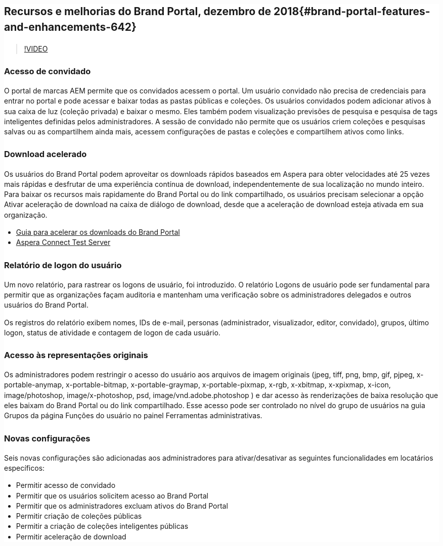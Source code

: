 ## Recursos e melhorias do Brand Portal, dezembro de 2018{#brand-portal-features-and-enhancements-642}

>[!VIDEO](https://video.tv.adobe.com/v/23707/?quality=9&learn=on)

### Acesso de convidado

O portal de marcas AEM permite que os convidados acessem o portal. Um usuário convidado não precisa de credenciais para entrar no portal e pode acessar e baixar todas as pastas públicas e coleções. Os usuários convidados podem adicionar ativos à sua caixa de luz (coleção privada) e baixar o mesmo. Eles também podem visualização previsões de pesquisa e pesquisa de tags inteligentes definidas pelos administradores. A sessão de convidado não permite que os usuários criem coleções e pesquisas salvas ou as compartilhem ainda mais, acessem configurações de pastas e coleções e compartilhem ativos como links.

### Download acelerado

Os usuários do Brand Portal podem aproveitar os downloads rápidos baseados em Aspera para obter velocidades até 25 vezes mais rápidas e desfrutar de uma experiência contínua de download, independentemente de sua localização no mundo inteiro. Para baixar os recursos mais rapidamente do Brand Portal ou do link compartilhado, os usuários precisam selecionar a opção Ativar aceleração de download na caixa de diálogo de download, desde que a aceleração de download esteja ativada em sua organização.

* [Guia para acelerar os downloads do Brand Portal](https://helpx.adobe.com/experience-manager/brand-portal/using/accelerated-download.html#main-pars_header)
* [Aspera Connect Test Server](https://test-connect.asperasoft.com/)

### Relatório de logon do usuário

Um novo relatório, para rastrear os logons de usuário, foi introduzido. O relatório Logons de usuário pode ser fundamental para permitir que as organizações façam auditoria e mantenham uma verificação sobre os administradores delegados e outros usuários do Brand Portal.

Os registros do relatório exibem nomes, IDs de e-mail, personas (administrador, visualizador, editor, convidado), grupos, último logon, status de atividade e contagem de logon de cada usuário.

### Acesso às representações originais

Os administradores podem restringir o acesso do usuário aos arquivos de imagem originais (jpeg, tiff, png, bmp, gif, pjpeg, x-portable-anymap, x-portable-bitmap, x-portable-graymap, x-portable-pixmap, x-rgb, x-xbitmap, x-xpixmap, x-icon, image/photoshop, image/x-photoshop, psd, image/vnd.adobe.photoshop ) e dar acesso às renderizações de baixa resolução que eles baixam do Brand Portal ou do link compartilhado. Esse acesso pode ser controlado no nível do grupo de usuários na guia Grupos da página Funções do usuário no painel Ferramentas administrativas.

### Novas configurações

Seis novas configurações são adicionadas aos administradores para ativar/desativar as seguintes funcionalidades em locatários específicos:

* Permitir acesso de convidado
* Permitir que os usuários solicitem acesso ao Brand Portal
* Permitir que os administradores excluam ativos do Brand Portal
* Permitir criação de coleções públicas
* Permitir a criação de coleções inteligentes públicas
* Permitir aceleração de download
